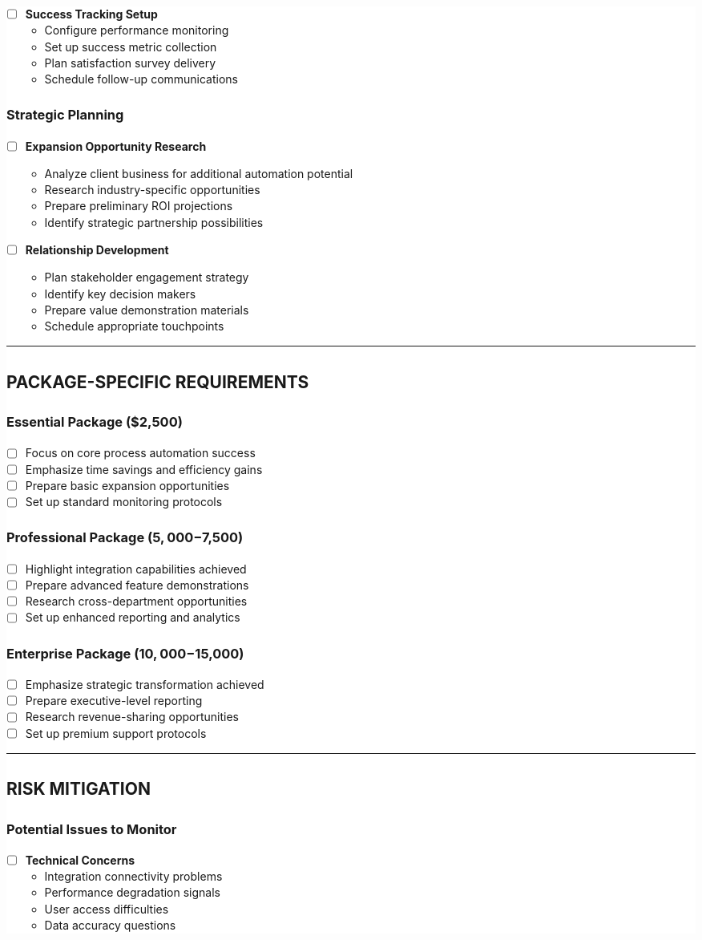 - [ ] **Success Tracking Setup**
  - Configure performance monitoring
  - Set up success metric collection
  - Plan satisfaction survey delivery
  - Schedule follow-up communications

### Strategic Planning
- [ ] **Expansion Opportunity Research**
  - Analyze client business for additional automation potential
  - Research industry-specific opportunities
  - Prepare preliminary ROI projections
  - Identify strategic partnership possibilities

- [ ] **Relationship Development**
  - Plan stakeholder engagement strategy
  - Identify key decision makers
  - Prepare value demonstration materials
  - Schedule appropriate touchpoints

---

## PACKAGE-SPECIFIC REQUIREMENTS

### Essential Package ($2,500)
- [ ] Focus on core process automation success
- [ ] Emphasize time savings and efficiency gains
- [ ] Prepare basic expansion opportunities
- [ ] Set up standard monitoring protocols

### Professional Package ($5,000-$7,500)
- [ ] Highlight integration capabilities achieved
- [ ] Prepare advanced feature demonstrations
- [ ] Research cross-department opportunities
- [ ] Set up enhanced reporting and analytics

### Enterprise Package ($10,000-$15,000)
- [ ] Emphasize strategic transformation achieved
- [ ] Prepare executive-level reporting
- [ ] Research revenue-sharing opportunities
- [ ] Set up premium support protocols

---

## RISK MITIGATION

### Potential Issues to Monitor
- [ ] **Technical Concerns**
  - Integration connectivity problems
  - Performance degradation signals
  - User access difficulties
  - Data accuracy questions

